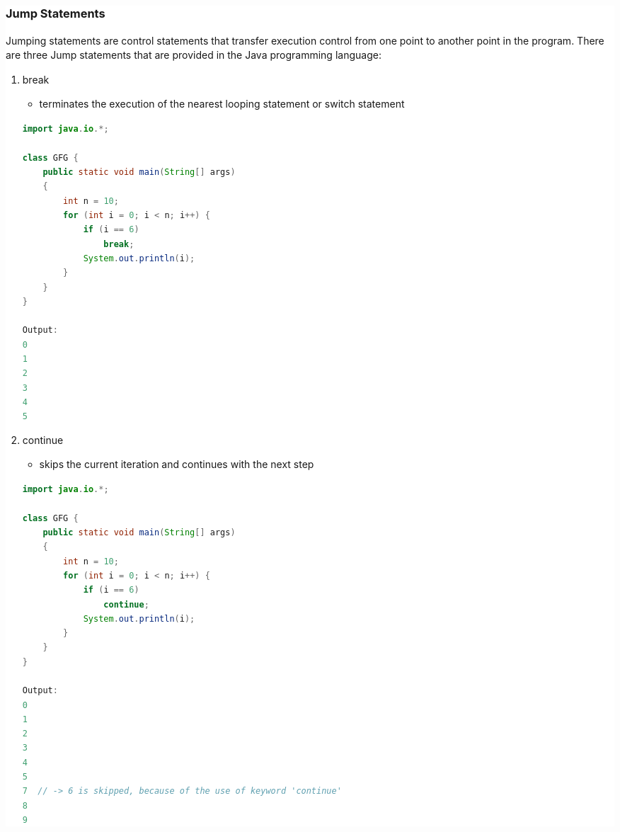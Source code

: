### Jump Statements

Jumping statements are control statements that transfer execution control from one point to another point in the program. There are three Jump statements that are provided in the Java programming language:

1. break
    - terminates the execution of the nearest looping statement or switch statement
    
    ```java
    import java.io.*;
    
    class GFG {
        public static void main(String[] args)
        {
            int n = 10;
            for (int i = 0; i < n; i++) {
                if (i == 6)
                    break;
                System.out.println(i);
            }
        }
    }
    
    Output:
    0
    1
    2
    3
    4
    5
    ```
    
2. continue
    - skips the current iteration and continues with the next step
    
    ```java
    import java.io.*;
    
    class GFG {
        public static void main(String[] args)
        {
            int n = 10;
            for (int i = 0; i < n; i++) {
                if (i == 6)
                    continue;
                System.out.println(i);
            }
        }
    }
    
    Output:
    0
    1
    2
    3
    4
    5
    7  // -> 6 is skipped, because of the use of keyword 'continue'
    8
    9
    ```
    